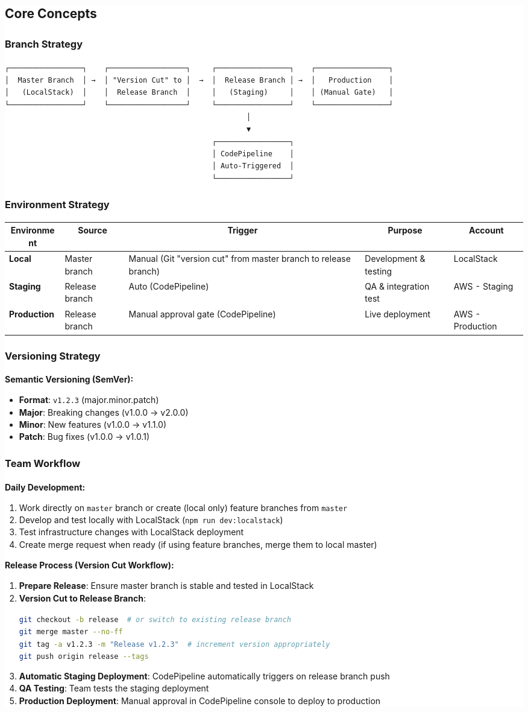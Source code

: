 ## Core Concepts

### Branch Strategy

```
┌─────────────────┐    ┌──────────────────┐     ┌─────────────────┐    ┌─────────────────┐
│  Master Branch  │ →  │ "Version Cut" to │  →  │  Release Branch │ →  │   Production    │
│   (LocalStack)  │    │  Release Branch  │     │   (Staging)     │    │ (Manual Gate)   │
└─────────────────┘    └──────────────────┘     └─────────────────┘    └─────────────────┘
                                                        │
                                                        ▼
                                                ┌─────────────────┐
                                                │ CodePipeline    │
                                                │ Auto-Triggered  │
                                                └─────────────────┘
```

### Environment Strategy

| Environment    | Source         | Trigger                                                         | Purpose               | Account          |
| -------------- | -------------- | --------------------------------------------------------------- | --------------------- | ---------------- |
| **Local**      | Master branch  | Manual (Git "version cut" from master branch to release branch) | Development & testing | LocalStack       |
| **Staging**    | Release branch | Auto (CodePipeline)                                             | QA & integration test | AWS - Staging    |
| **Production** | Release branch | Manual approval gate (CodePipeline)                             | Live deployment       | AWS - Production |

### Versioning Strategy

**Semantic Versioning (SemVer):**

- **Format**: `v1.2.3` (major.minor.patch)
- **Major**: Breaking changes (v1.0.0 → v2.0.0)
- **Minor**: New features (v1.0.0 → v1.1.0)
- **Patch**: Bug fixes (v1.0.0 → v1.0.1)

### Team Workflow

**Daily Development:**

1. Work directly on `master` branch or create (local only) feature branches from `master`
2. Develop and test locally with LocalStack (`npm run dev:localstack`)
3. Test infrastructure changes with LocalStack deployment
4. Create merge request when ready (if using feature branches, merge them to local master)

**Release Process (Version Cut Workflow):**

1. **Prepare Release**: Ensure master branch is stable and tested in LocalStack
2. **Version Cut to Release Branch**:
   ```bash
   git checkout -b release  # or switch to existing release branch
   git merge master --no-ff
   git tag -a v1.2.3 -m "Release v1.2.3"  # increment version appropriately
   git push origin release --tags
   ```
3. **Automatic Staging Deployment**: CodePipeline automatically triggers on release branch push
4. **QA Testing**: Team tests the staging deployment
5. **Production Deployment**: Manual approval in CodePipeline console to deploy to production
